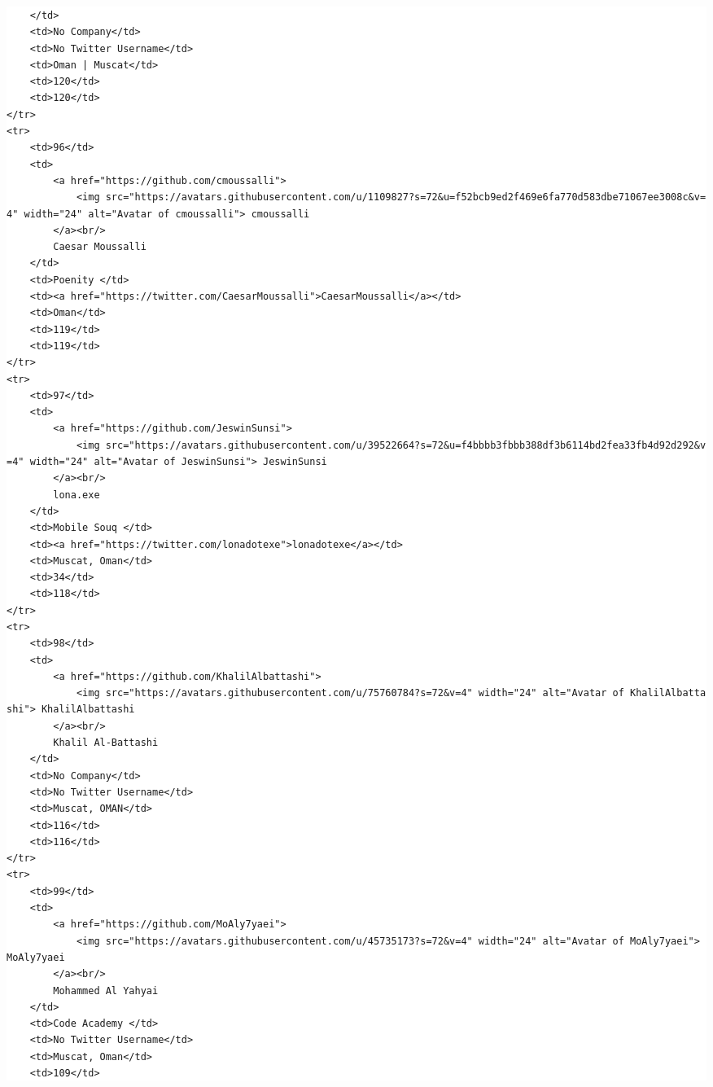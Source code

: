 		</td>
		<td>No Company</td>
		<td>No Twitter Username</td>
		<td>Oman | Muscat</td>
		<td>120</td>
		<td>120</td>
	</tr>
	<tr>
		<td>96</td>
		<td>
			<a href="https://github.com/cmoussalli">
				<img src="https://avatars.githubusercontent.com/u/1109827?s=72&u=f52bcb9ed2f469e6fa770d583dbe71067ee3008c&v=4" width="24" alt="Avatar of cmoussalli"> cmoussalli
			</a><br/>
			Caesar Moussalli
		</td>
		<td>Poenity </td>
		<td><a href="https://twitter.com/CaesarMoussalli">CaesarMoussalli</a></td>
		<td>Oman</td>
		<td>119</td>
		<td>119</td>
	</tr>
	<tr>
		<td>97</td>
		<td>
			<a href="https://github.com/JeswinSunsi">
				<img src="https://avatars.githubusercontent.com/u/39522664?s=72&u=f4bbbb3fbbb388df3b6114bd2fea33fb4d92d292&v=4" width="24" alt="Avatar of JeswinSunsi"> JeswinSunsi
			</a><br/>
			lona.exe
		</td>
		<td>Mobile Souq </td>
		<td><a href="https://twitter.com/lonadotexe">lonadotexe</a></td>
		<td>Muscat, Oman</td>
		<td>34</td>
		<td>118</td>
	</tr>
	<tr>
		<td>98</td>
		<td>
			<a href="https://github.com/KhalilAlbattashi">
				<img src="https://avatars.githubusercontent.com/u/75760784?s=72&v=4" width="24" alt="Avatar of KhalilAlbattashi"> KhalilAlbattashi
			</a><br/>
			Khalil Al-Battashi
		</td>
		<td>No Company</td>
		<td>No Twitter Username</td>
		<td>Muscat, OMAN</td>
		<td>116</td>
		<td>116</td>
	</tr>
	<tr>
		<td>99</td>
		<td>
			<a href="https://github.com/MoAly7yaei">
				<img src="https://avatars.githubusercontent.com/u/45735173?s=72&v=4" width="24" alt="Avatar of MoAly7yaei"> MoAly7yaei
			</a><br/>
			Mohammed Al Yahyai
		</td>
		<td>Code Academy </td>
		<td>No Twitter Username</td>
		<td>Muscat, Oman</td>
		<td>109</td>